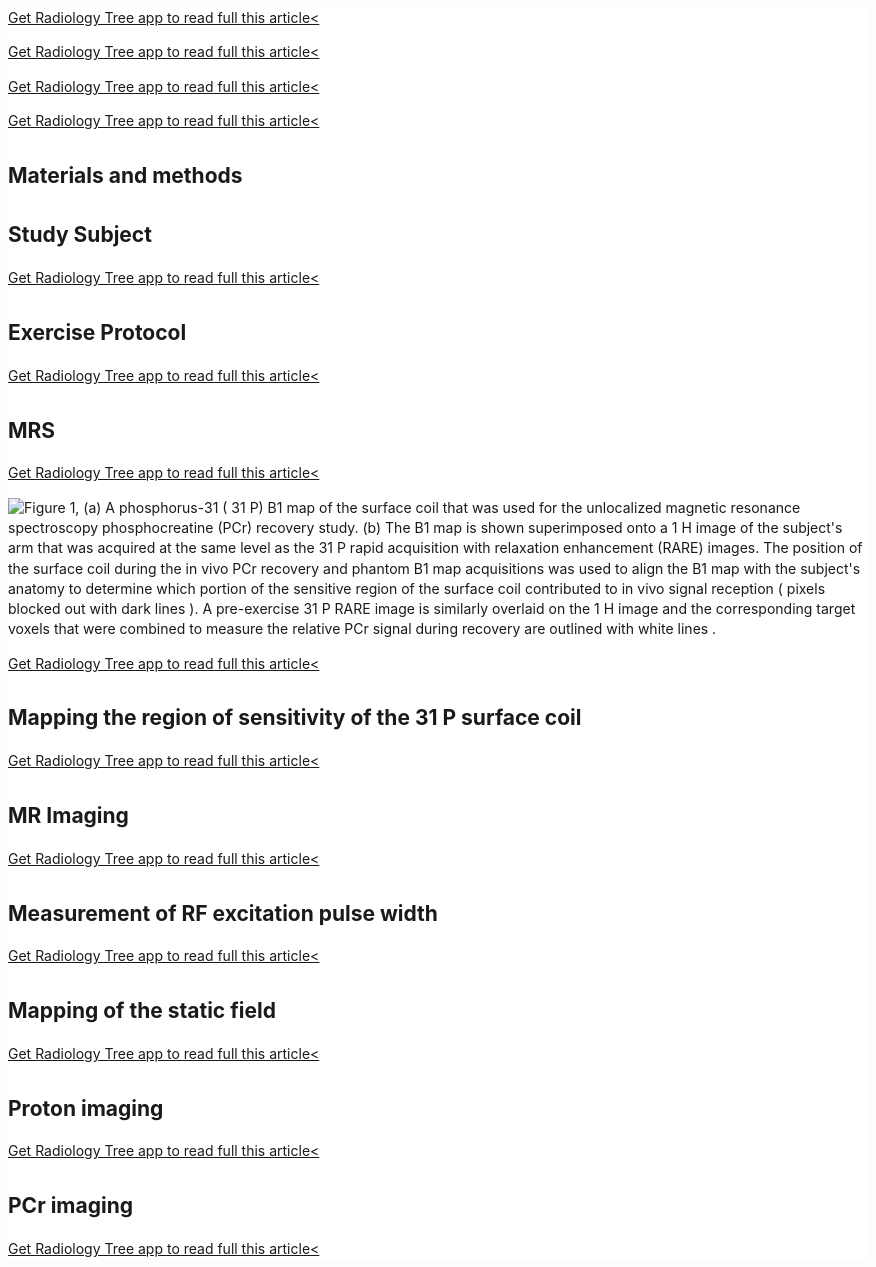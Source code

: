 [Get Radiology Tree app to read full this article<](https://clinicalpub.com/app)

[Get Radiology Tree app to read full this article<](https://clinicalpub.com/app)

[Get Radiology Tree app to read full this article<](https://clinicalpub.com/app)

[Get Radiology Tree app to read full this article<](https://clinicalpub.com/app)

## Materials and methods

## Study Subject

[Get Radiology Tree app to read full this article<](https://clinicalpub.com/app)

## Exercise Protocol

[Get Radiology Tree app to read full this article<](https://clinicalpub.com/app)

## MRS

[Get Radiology Tree app to read full this article<](https://clinicalpub.com/app)

![Figure 1, (a) A phosphorus-31 ( 31 P) B1 map of the surface coil that was used for the unlocalized magnetic resonance spectroscopy phosphocreatine (PCr) recovery study. (b) The B1 map is shown superimposed onto a 1 H image of the subject's arm that was acquired at the same level as the 31 P rapid acquisition with relaxation enhancement (RARE) images. The position of the surface coil during the in vivo PCr recovery and phantom B1 map acquisitions was used to align the B1 map with the subject's anatomy to determine which portion of the sensitive region of the surface coil contributed to in vivo signal reception ( pixels blocked out with dark lines ). A pre-exercise 31 P RARE image is similarly overlaid on the 1 H image and the corresponding target voxels that were combined to measure the relative PCr signal during recovery are outlined with white lines .](https://storage.googleapis.com/dl.dentistrykey.com/clinical/TheFeasibilityofMeasuringPhosphocreatineRecoveryKineticsinMuscleUsingaSingleshot31PRAREMRISequence/0_1s20S1076633211001528.jpg)

[Get Radiology Tree app to read full this article<](https://clinicalpub.com/app)

## Mapping the region of sensitivity of the  31  P surface coil

[Get Radiology Tree app to read full this article<](https://clinicalpub.com/app)

## MR Imaging

[Get Radiology Tree app to read full this article<](https://clinicalpub.com/app)

## Measurement of RF excitation pulse width

[Get Radiology Tree app to read full this article<](https://clinicalpub.com/app)

## Mapping of the static field

[Get Radiology Tree app to read full this article<](https://clinicalpub.com/app)

## Proton imaging

[Get Radiology Tree app to read full this article<](https://clinicalpub.com/app)

## PCr imaging

[Get Radiology Tree app to read full this article<](https://clinicalpub.com/app)
